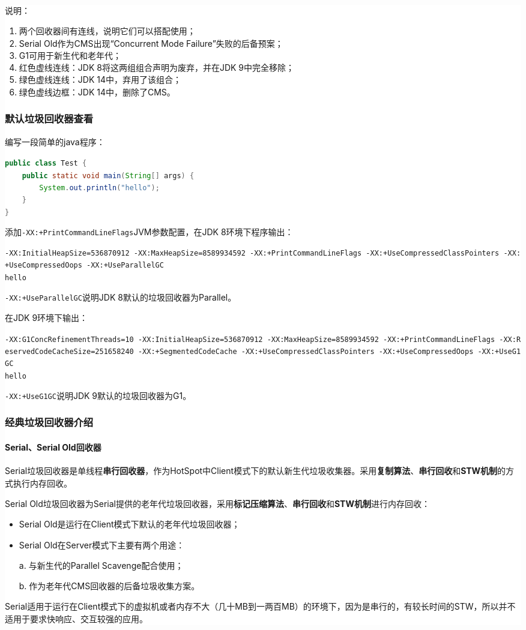 说明：

1. 两个回收器间有连线，说明它们可以搭配使用；
2. Serial Old作为CMS出现“Concurrent Mode Failure”失败的后备预案；
3. G1可用于新生代和老年代；
4. 红色虚线连线：JDK 8将这两组组合声明为废弃，并在JDK 9中完全移除；
5. 绿色虚线连线：JDK 14中，弃用了该组合；
6. 绿色虚线边框：JDK 14中，删除了CMS。

### 默认垃圾回收器查看

编写一段简单的java程序：

```java
public class Test {
    public static void main(String[] args) {
        System.out.println("hello");
    }
}
```

添加`-XX:+PrintCommandLineFlags`JVM参数配置，在JDK 8环境下程序输出：

```
-XX:InitialHeapSize=536870912 -XX:MaxHeapSize=8589934592 -XX:+PrintCommandLineFlags -XX:+UseCompressedClassPointers -XX:+UseCompressedOops -XX:+UseParallelGC 
hello
```

`-XX:+UseParallelGC`说明JDK 8默认的垃圾回收器为Parallel。

在JDK 9环境下输出：

```
-XX:G1ConcRefinementThreads=10 -XX:InitialHeapSize=536870912 -XX:MaxHeapSize=8589934592 -XX:+PrintCommandLineFlags -XX:ReservedCodeCacheSize=251658240 -XX:+SegmentedCodeCache -XX:+UseCompressedClassPointers -XX:+UseCompressedOops -XX:+UseG1GC 
hello
```

`-XX:+UseG1GC`说明JDK 9默认的垃圾回收器为G1。

### 经典垃圾回收器介绍

#### Serial、Serial Old回收器

Serial垃圾回收器是单线程**串行回收器**，作为HotSpot中Client模式下的默认新生代垃圾收集器。采用**复制算法**、**串行回收**和**STW机制**的方式执行内存回收。

Serial Old垃圾回收器为Serial提供的老年代垃圾回收器，采用**标记压缩算法**、**串行回收**和**STW机制**进行内存回收：

- Serial Old是运行在Client模式下默认的老年代垃圾回收器；

- Serial Old在Server模式下主要有两个用途：

  a. 与新生代的Parallel Scavenge配合使用；

  b. 作为老年代CMS回收器的后备垃圾收集方案。

Serial适用于运行在Client模式下的虚拟机或者内存不大（几十MB到一两百MB）的环境下，因为是串行的，有较长时间的STW，所以并不适用于要求快响应、交互较强的应用。
